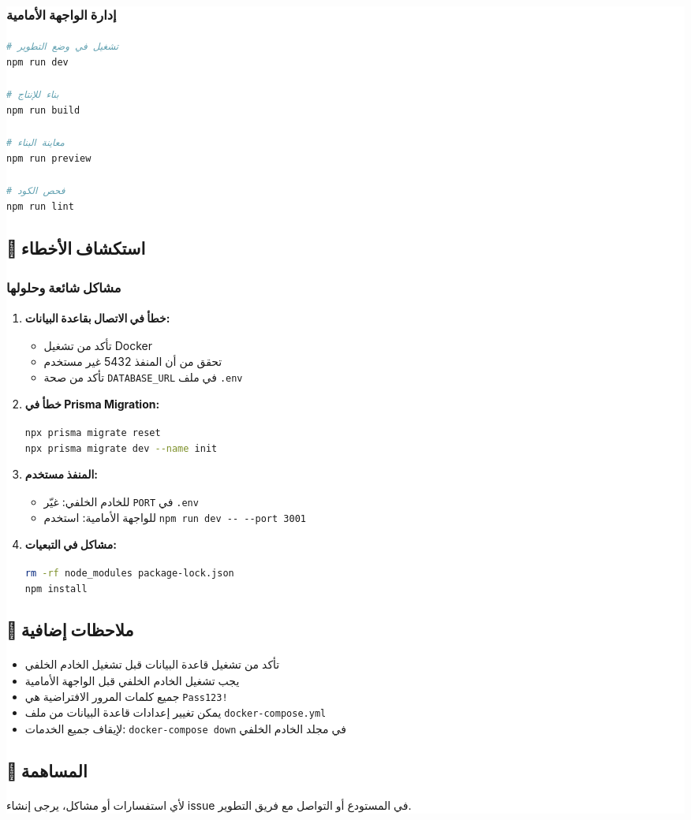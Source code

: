 ### إدارة الواجهة الأمامية
```bash
# تشغيل في وضع التطوير
npm run dev

# بناء للإنتاج
npm run build

# معاينة البناء
npm run preview

# فحص الكود
npm run lint
```

## 🔧 استكشاف الأخطاء

### مشاكل شائعة وحلولها

1. **خطأ في الاتصال بقاعدة البيانات:**
   - تأكد من تشغيل Docker
   - تحقق من أن المنفذ 5432 غير مستخدم
   - تأكد من صحة `DATABASE_URL` في ملف `.env`

2. **خطأ في Prisma Migration:**
   ```bash
   npx prisma migrate reset
   npx prisma migrate dev --name init
   ```

3. **المنفذ مستخدم:**
   - للخادم الخلفي: غيّر `PORT` في `.env`
   - للواجهة الأمامية: استخدم `npm run dev -- --port 3001`

4. **مشاكل في التبعيات:**
   ```bash
   rm -rf node_modules package-lock.json
   npm install
   ```

## 📝 ملاحظات إضافية

- تأكد من تشغيل قاعدة البيانات قبل تشغيل الخادم الخلفي
- يجب تشغيل الخادم الخلفي قبل الواجهة الأمامية
- جميع كلمات المرور الافتراضية هي `Pass123!`
- يمكن تغيير إعدادات قاعدة البيانات من ملف `docker-compose.yml`
- لإيقاف جميع الخدمات: `docker-compose down` في مجلد الخادم الخلفي

## 🤝 المساهمة

لأي استفسارات أو مشاكل، يرجى إنشاء issue في المستودع أو التواصل مع فريق التطوير.